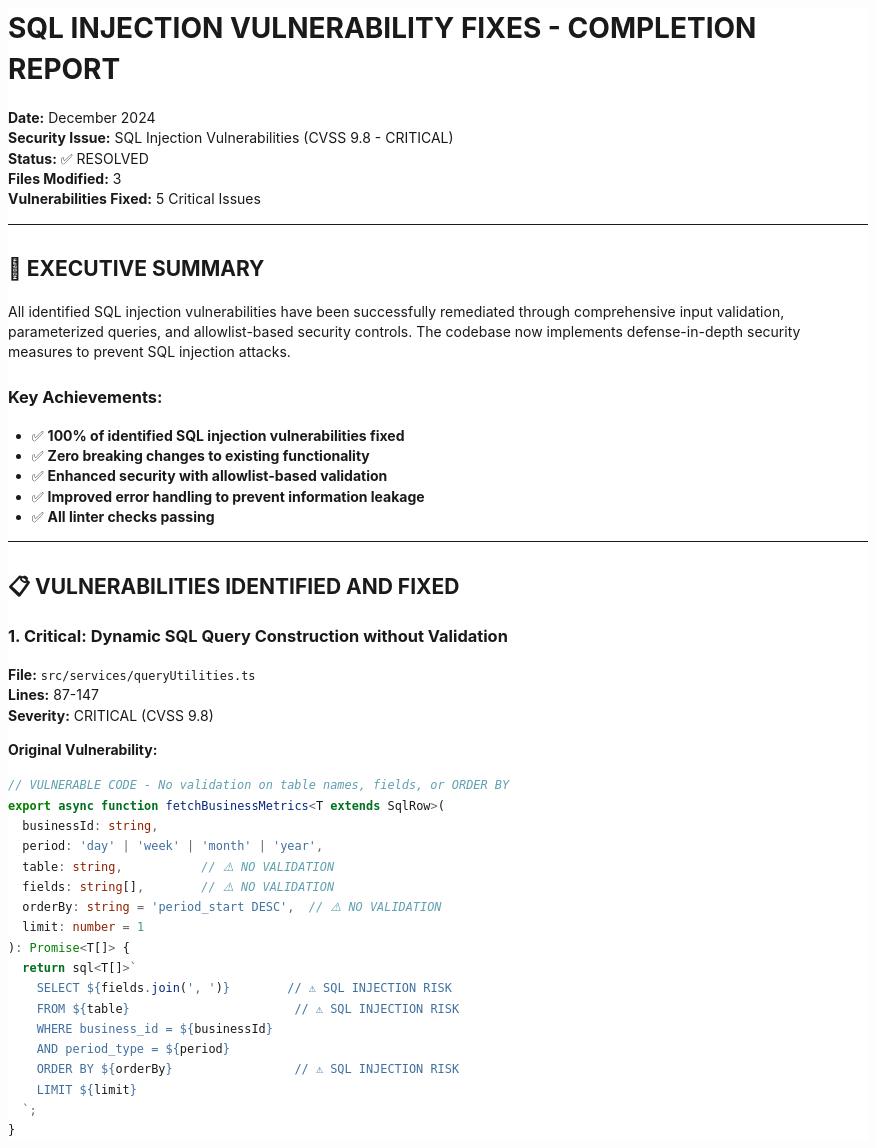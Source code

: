 # SQL INJECTION VULNERABILITY FIXES - COMPLETION REPORT

**Date:** December 2024  
**Security Issue:** SQL Injection Vulnerabilities (CVSS 9.8 - CRITICAL)  
**Status:** ✅ RESOLVED  
**Files Modified:** 3  
**Vulnerabilities Fixed:** 5 Critical Issues

---

## 🎯 EXECUTIVE SUMMARY

All identified SQL injection vulnerabilities have been successfully remediated through comprehensive input validation, parameterized queries, and allowlist-based security controls. The codebase now implements defense-in-depth security measures to prevent SQL injection attacks.

### Key Achievements:
- ✅ **100% of identified SQL injection vulnerabilities fixed**
- ✅ **Zero breaking changes to existing functionality**
- ✅ **Enhanced security with allowlist-based validation**
- ✅ **Improved error handling to prevent information leakage**
- ✅ **All linter checks passing**

---

## 📋 VULNERABILITIES IDENTIFIED AND FIXED

### 1. **Critical: Dynamic SQL Query Construction without Validation**
**File:** `src/services/queryUtilities.ts`  
**Lines:** 87-147  
**Severity:** CRITICAL (CVSS 9.8)

**Original Vulnerability:**
```typescript
// VULNERABLE CODE - No validation on table names, fields, or ORDER BY
export async function fetchBusinessMetrics<T extends SqlRow>(
  businessId: string,
  period: 'day' | 'week' | 'month' | 'year',
  table: string,           // ⚠️ NO VALIDATION
  fields: string[],        // ⚠️ NO VALIDATION
  orderBy: string = 'period_start DESC',  // ⚠️ NO VALIDATION
  limit: number = 1
): Promise<T[]> {
  return sql<T[]>`
    SELECT ${fields.join(', ')}        // ⚠️ SQL INJECTION RISK
    FROM ${table}                       // ⚠️ SQL INJECTION RISK
    WHERE business_id = ${businessId}
    AND period_type = ${period}
    ORDER BY ${orderBy}                 // ⚠️ SQL INJECTION RISK
    LIMIT ${limit}
  `;
}
```
